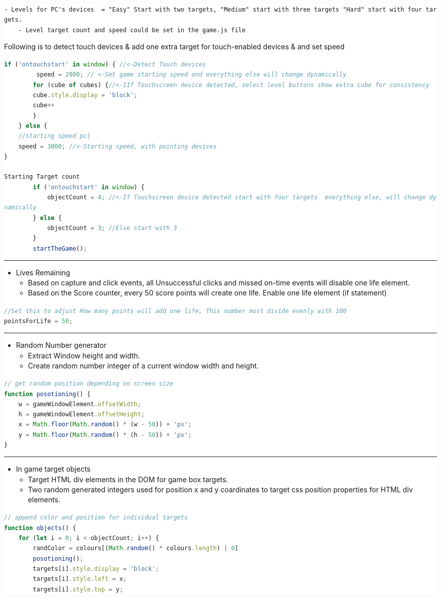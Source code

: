     - Levels for PC's devices  = "Easy" Start with two targets, "Medium" start with three targets "Hard" start with four targets.
        - Level target count and speed could be set in the game.js file 

Following is to detect touch devices & add one extra target for touch-enabled devices & and set speed 
```JavaScript 
if ('ontouchstart' in window) { //<-Detect Touch devices
         speed = 2800; // <-Set game starting speed and everything else will change dynamically
        for (cube of cubes) {//<-IIf Touchscreen device detected, select level buttons show extra cube for consistency  
        cube.style.display = 'block';
        cube++ 
        }
    } else {
    //starting speed pc|
    speed = 3000; //<-Starting speed, with pointing devices
}

Starting Target count 
        if ('ontouchstart' in window) {
            objectCount = 4; //<-If Touchscreen device detected start with four targets  everything else, will change dynamically
        } else {
            objectCount = 3; //Else start with 3
        }
        startTheGame();
```
***
- Lives Remaining
    - Based on capture and click events, all Unsuccessful clicks and missed on-time events will disable one life element.
    - Based on the Score counter, every 50 score points will create one life. Enable one life element (if statement)
```JavaScript
//Set this to adjust How many points will add one life, This number must divide evenly with 100
pointsForLife = 50;
```
***
- Random Number generator
    - Extract Window height and width.
    - Create random number integer of a current window width and height.
```JavaScript
// get random position depending on screen size 
function posotioning() {
    w = gameWindowElement.offsetWidth;
    h = gameWindowElement.offsetHeight;
    x = Math.floor(Math.random() * (w - 50)) + 'px';
    y = Math.floor(Math.random() * (h - 50)) + 'px';
}
```
***
- In game target objects
    - Target HTML div elements in the DOM for game box targets.
    - Two random generated integers used for position x and y coardinates to target css position properties for HTML div elements.
```JavaScript
// append color and position for individual targets 
function objects() {
    for (let i = 0; i < objectCount; i++) {
        randColor = colours[(Math.random() * colours.length) | 0]
        posotioning();
        targets[i].style.display = 'block';
        targets[i].style.left = x;
        targets[i].style.top = y;
```